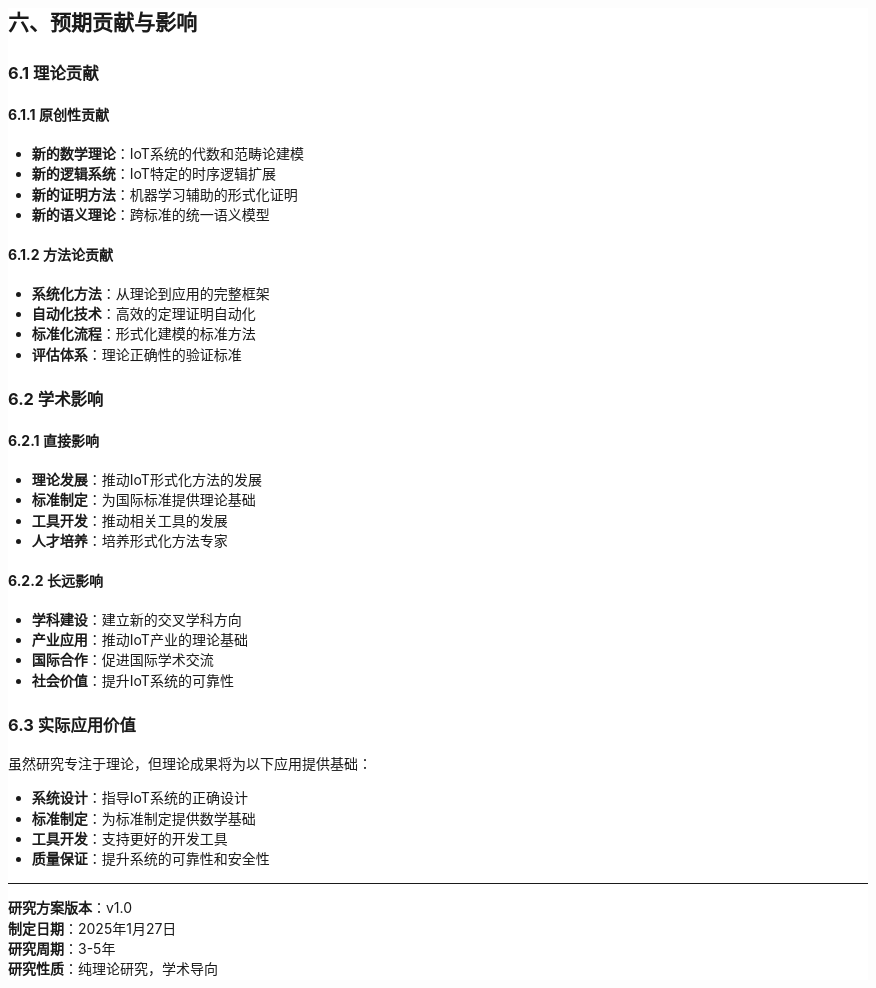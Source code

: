 ## 六、预期贡献与影响

### 6.1 理论贡献

#### 6.1.1 原创性贡献

- **新的数学理论**：IoT系统的代数和范畴论建模
- **新的逻辑系统**：IoT特定的时序逻辑扩展
- **新的证明方法**：机器学习辅助的形式化证明
- **新的语义理论**：跨标准的统一语义模型

#### 6.1.2 方法论贡献

- **系统化方法**：从理论到应用的完整框架
- **自动化技术**：高效的定理证明自动化
- **标准化流程**：形式化建模的标准方法
- **评估体系**：理论正确性的验证标准

### 6.2 学术影响

#### 6.2.1 直接影响

- **理论发展**：推动IoT形式化方法的发展
- **标准制定**：为国际标准提供理论基础
- **工具开发**：推动相关工具的发展
- **人才培养**：培养形式化方法专家

#### 6.2.2 长远影响

- **学科建设**：建立新的交叉学科方向
- **产业应用**：推动IoT产业的理论基础
- **国际合作**：促进国际学术交流
- **社会价值**：提升IoT系统的可靠性

### 6.3 实际应用价值

虽然研究专注于理论，但理论成果将为以下应用提供基础：

- **系统设计**：指导IoT系统的正确设计
- **标准制定**：为标准制定提供数学基础
- **工具开发**：支持更好的开发工具
- **质量保证**：提升系统的可靠性和安全性

---

**研究方案版本**：v1.0  
**制定日期**：2025年1月27日  
**研究周期**：3-5年  
**研究性质**：纯理论研究，学术导向
